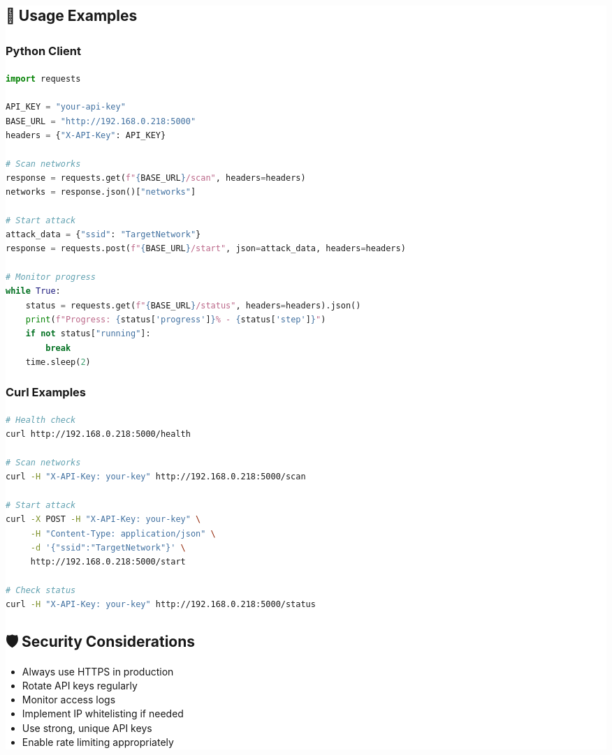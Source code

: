 ## 📝 Usage Examples

### Python Client
```python
import requests

API_KEY = "your-api-key"
BASE_URL = "http://192.168.0.218:5000"
headers = {"X-API-Key": API_KEY}

# Scan networks
response = requests.get(f"{BASE_URL}/scan", headers=headers)
networks = response.json()["networks"]

# Start attack
attack_data = {"ssid": "TargetNetwork"}
response = requests.post(f"{BASE_URL}/start", json=attack_data, headers=headers)

# Monitor progress
while True:
    status = requests.get(f"{BASE_URL}/status", headers=headers).json()
    print(f"Progress: {status['progress']}% - {status['step']}")
    if not status["running"]:
        break
    time.sleep(2)
```

### Curl Examples
```bash
# Health check
curl http://192.168.0.218:5000/health

# Scan networks
curl -H "X-API-Key: your-key" http://192.168.0.218:5000/scan

# Start attack
curl -X POST -H "X-API-Key: your-key" \
     -H "Content-Type: application/json" \
     -d '{"ssid":"TargetNetwork"}' \
     http://192.168.0.218:5000/start

# Check status
curl -H "X-API-Key: your-key" http://192.168.0.218:5000/status
```

## 🛡️ Security Considerations

- Always use HTTPS in production
- Rotate API keys regularly
- Monitor access logs
- Implement IP whitelisting if needed
- Use strong, unique API keys
- Enable rate limiting appropriately